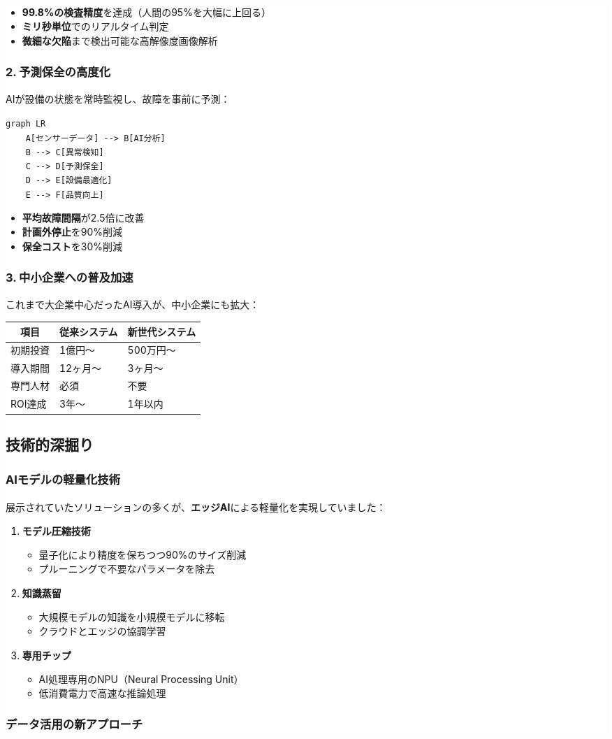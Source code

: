- **99.8%の検査精度**を達成（人間の95%を大幅に上回る）
- **ミリ秒単位**でのリアルタイム判定
- **微細な欠陥**まで検出可能な高解像度画像解析

### 2. 予測保全の高度化

AIが設備の状態を常時監視し、故障を事前に予測：

```mermaid
graph LR
    A[センサーデータ] --> B[AI分析]
    B --> C[異常検知]
    C --> D[予測保全]
    D --> E[設備最適化]
    E --> F[品質向上]
```

- **平均故障間隔**が2.5倍に改善
- **計画外停止**を90%削減
- **保全コスト**を30%削減

### 3. 中小企業への普及加速

これまで大企業中心だったAI導入が、中小企業にも拡大：

| 項目 | 従来システム | 新世代システム |
|------|-------------|-------------|
| 初期投資 | 1億円〜 | 500万円〜 |
| 導入期間 | 12ヶ月〜 | 3ヶ月〜 |
| 専門人材 | 必須 | 不要 |
| ROI達成 | 3年〜 | 1年以内 |

## 技術的深掘り

### AIモデルの軽量化技術

展示されていたソリューションの多くが、**エッジAI**による軽量化を実現していました：

1. **モデル圧縮技術**
   - 量子化により精度を保ちつつ90%のサイズ削減
   - プルーニングで不要なパラメータを除去

2. **知識蒸留**
   - 大規模モデルの知識を小規模モデルに移転
   - クラウドとエッジの協調学習

3. **専用チップ**
   - AI処理専用のNPU（Neural Processing Unit）
   - 低消費電力で高速な推論処理

### データ活用の新アプローチ
